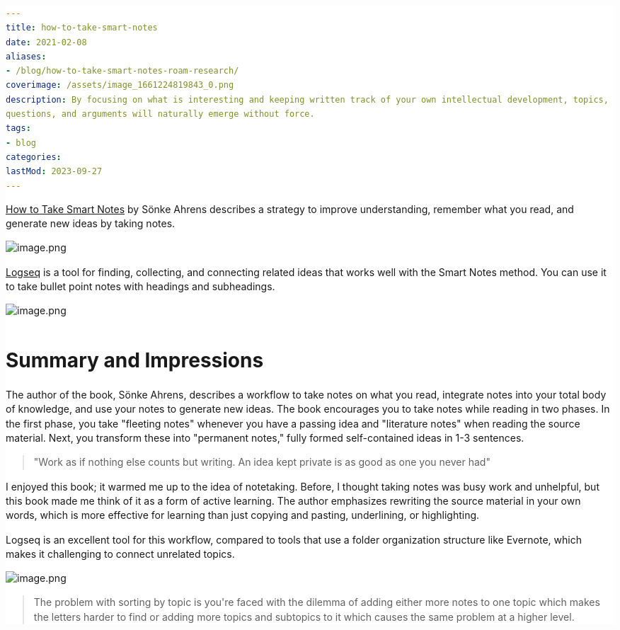 ```yaml
---
title: how-to-take-smart-notes
date: 2021-02-08
aliases:
- /blog/how-to-take-smart-notes-roam-research/
coverimage: /assets/image_1661224819843_0.png
description: By focusing on what is interesting and keeping written track of your own intellectual development, topics, questions, and arguments will naturally emerge without force.
tags:
- blog
categories:
lastMod: 2023-09-27
---
```

[How to Take Smart Notes](https://www.amazon.com/How-Take-Smart-Notes-Nonfiction/dp/1542866502/ref=sr_1_1?keywords=how+to+take+smart+notes&amp;qid=1646987948&amp;sr=8-1&_encoding=UTF8&tag=bsunter-20&linkCode=ur2&linkId=f161a7322de7ee2178621edd2d10884f&camp=1789&creative=9325) by Sönke Ahrens describes a strategy to improve understanding, remember what you read, and generate new ideas by taking notes.

![image.png](/assets/image_1661224819843_0.png)

[Logseq](https://logseq.com/) is a tool for finding, collecting, and connecting related ideas that works well with the Smart Notes method. You can use it to take bullet point notes with headings and subheadings.

![image.png](/assets/image_1661224843104_0.png)

# Summary and Impressions

The author of the book, Sönke Ahrens, describes a workflow to take notes on what you read, integrate notes into your total body of knowledge, and use your notes to generate new ideas. The book encourages you to take notes while reading in two phases. In the first phase, you take "fleeting notes" whenever you have a passing idea and "literature notes" when reading the source material. Next, you transform these into "permanent notes," fully formed self-contained ideas in 1-3 sentences.

> "Work as if nothing else counts but writing. An idea kept private is as good as one you never had"

I enjoyed this book; it warmed me up to the idea of notetaking. Before, I thought taking notes was busy work and unhelpful, but this book made me think of it as a form of active learning. The author emphasizes rewriting the source material in your own words, which is more effective for learning than just copying and pasting, underlining, or highlighting.

Logseq is an excellent tool for this workflow, compared to tools that use a folder organization structure like Evernote, which makes it challenging to connect unrelated topics.

![image.png](/assets/image_1661224965779_0.png)

> The problem with sorting by topic is you're faced with the dilemma of adding either more notes to one topic which makes the letters harder to find or adding more topics and subtopics to it which causes the same problem at a higher level.
